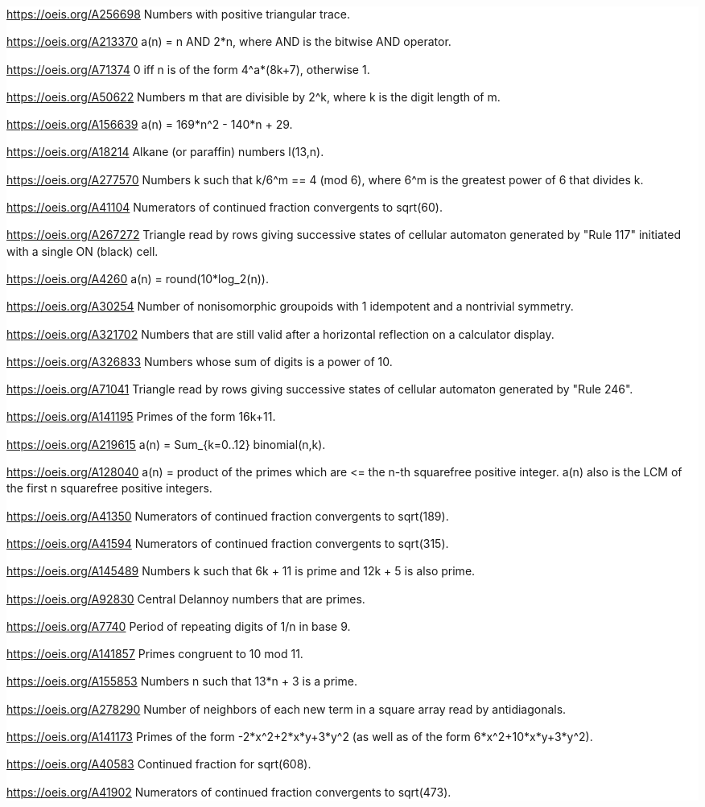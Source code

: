 https://oeis.org/A256698 Numbers with positive triangular trace.

https://oeis.org/A213370 a(n) = n AND 2\*n, where AND is the bitwise AND operator.

https://oeis.org/A71374 0 iff n is of the form 4^a\*(8k+7), otherwise 1.

https://oeis.org/A50622 Numbers m that are divisible by 2^k, where k is the digit length of m.

https://oeis.org/A156639 a(n) = 169\*n^2 - 140\*n + 29.

https://oeis.org/A18214 Alkane (or paraffin) numbers l(13,n).

https://oeis.org/A277570 Numbers k such that k/6^m == 4 (mod 6), where 6^m is the greatest power of 6 that divides k.

https://oeis.org/A41104 Numerators of continued fraction convergents to sqrt(60).

https://oeis.org/A267272 Triangle read by rows giving successive states of cellular automaton generated by "Rule 117" initiated with a single ON (black) cell.

https://oeis.org/A4260 a(n) = round(10\*log_2(n)).

https://oeis.org/A30254 Number of nonisomorphic groupoids with 1 idempotent and a nontrivial symmetry.

https://oeis.org/A321702 Numbers that are still valid after a horizontal reflection on a calculator display.

https://oeis.org/A326833 Numbers whose sum of digits is a power of 10.

https://oeis.org/A71041 Triangle read by rows giving successive states of cellular automaton generated by "Rule 246".

https://oeis.org/A141195 Primes of the form 16k+11.

https://oeis.org/A219615 a(n) = Sum_{k=0..12} binomial(n,k).

https://oeis.org/A128040 a(n) = product of the primes which are <= the n-th squarefree positive integer. a(n) also is the LCM of the first n squarefree positive integers.

https://oeis.org/A41350 Numerators of continued fraction convergents to sqrt(189).

https://oeis.org/A41594 Numerators of continued fraction convergents to sqrt(315).

https://oeis.org/A145489 Numbers k such that 6k + 11 is prime and 12k + 5 is also prime.

https://oeis.org/A92830 Central Delannoy numbers that are primes.

https://oeis.org/A7740 Period of repeating digits of 1/n in base 9.

https://oeis.org/A141857 Primes congruent to 10 mod 11.

https://oeis.org/A155853 Numbers n such that 13\*n + 3 is a prime.

https://oeis.org/A278290 Number of neighbors of each new term in a square array read by antidiagonals.

https://oeis.org/A141173 Primes of the form -2\*x^2+2\*x\*y+3\*y^2 (as well as of the form 6\*x^2+10\*x\*y+3\*y^2).

https://oeis.org/A40583 Continued fraction for sqrt(608).

https://oeis.org/A41902 Numerators of continued fraction convergents to sqrt(473).
